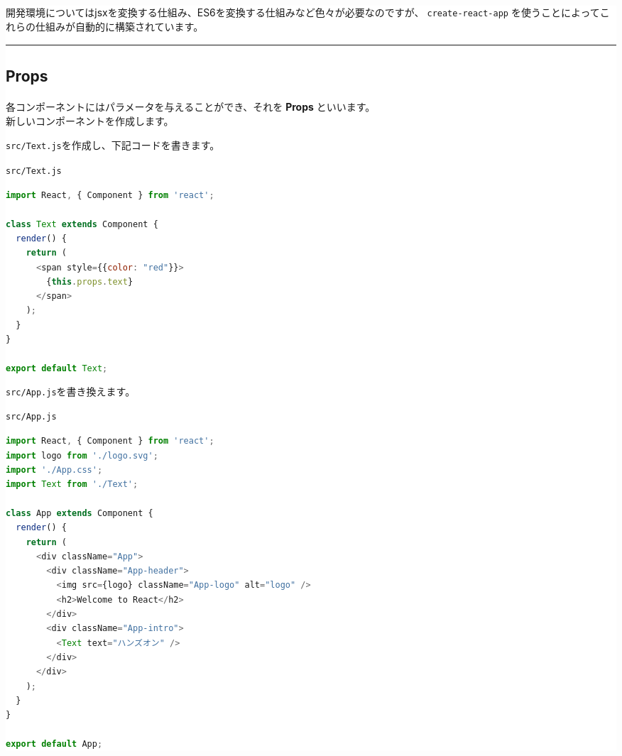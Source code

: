 開発環境についてはjsxを変換する仕組み、ES6を変換する仕組みなど色々が必要なのですが、
`create-react-app` を使うことによってこれらの仕組みが自動的に構築されています。

---

## Props

各コンポーネントにはパラメータを与えることができ、それを **Props** といいます。  
新しいコンポーネントを作成します。


`src/Text.js`を作成し、下記コードを書きます。

`src/Text.js`
```js
import React, { Component } from 'react';

class Text extends Component {
  render() {
    return (
      <span style={{color: "red"}}>
        {this.props.text}
      </span>
    );
  }
}

export default Text;
```
`src/App.js`を書き換えます。

`src/App.js`

```js
import React, { Component } from 'react';
import logo from './logo.svg';
import './App.css';
import Text from './Text';

class App extends Component {
  render() {
    return (
      <div className="App">
        <div className="App-header">
          <img src={logo} className="App-logo" alt="logo" />
          <h2>Welcome to React</h2>
        </div>
        <div className="App-intro">
          <Text text="ハンズオン" />
        </div>
      </div>
    );
  }
}

export default App;
```
